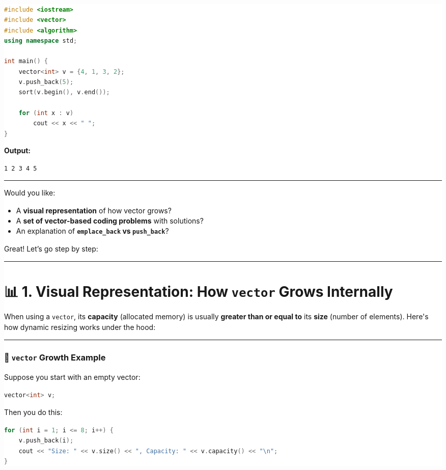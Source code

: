 ```cpp
#include <iostream>
#include <vector>
#include <algorithm>
using namespace std;

int main() {
    vector<int> v = {4, 1, 3, 2};
    v.push_back(5);
    sort(v.begin(), v.end());

    for (int x : v)
        cout << x << " ";
}
```

**Output:**

```
1 2 3 4 5
```

---

Would you like:

* A **visual representation** of how vector grows?
* A **set of vector-based coding problems** with solutions?
* An explanation of **`emplace_back` vs `push_back`**?


Great! Let’s go step by step:

---

# 📊 **1. Visual Representation: How `vector` Grows Internally**

When using a `vector`, its **capacity** (allocated memory) is usually **greater than or equal to** its **size** (number of elements). Here's how dynamic resizing works under the hood:

---

### 🔁 `vector` Growth Example

Suppose you start with an empty vector:

```cpp
vector<int> v;
```

Then you do this:

```cpp
for (int i = 1; i <= 8; i++) {
    v.push_back(i);
    cout << "Size: " << v.size() << ", Capacity: " << v.capacity() << "\n";
}
```
